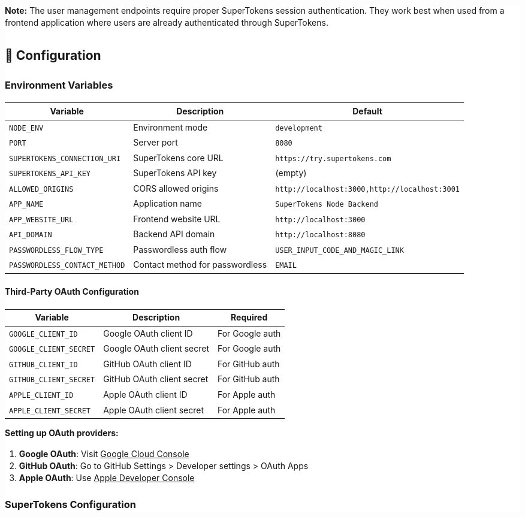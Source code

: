 **Note:** The user management endpoints require proper SuperTokens session authentication. They work best when used from a frontend application where users are already authenticated through SuperTokens.

## 🔧 Configuration

### Environment Variables

| Variable | Description | Default |
|----------|-------------|---------|
| `NODE_ENV` | Environment mode | `development` |
| `PORT` | Server port | `8080` |
| `SUPERTOKENS_CONNECTION_URI` | SuperTokens core URL | `https://try.supertokens.com` |
| `SUPERTOKENS_API_KEY` | SuperTokens API key | (empty) |
| `ALLOWED_ORIGINS` | CORS allowed origins | `http://localhost:3000,http://localhost:3001` |
| `APP_NAME` | Application name | `SuperTokens Node Backend` |
| `APP_WEBSITE_URL` | Frontend website URL | `http://localhost:3000` |
| `API_DOMAIN` | Backend API domain | `http://localhost:8080` |
| `PASSWORDLESS_FLOW_TYPE` | Passwordless auth flow | `USER_INPUT_CODE_AND_MAGIC_LINK` |
| `PASSWORDLESS_CONTACT_METHOD` | Contact method for passwordless | `EMAIL` |

#### Third-Party OAuth Configuration

| Variable | Description | Required |
|----------|-------------|----------|
| `GOOGLE_CLIENT_ID` | Google OAuth client ID | For Google auth |
| `GOOGLE_CLIENT_SECRET` | Google OAuth client secret | For Google auth |
| `GITHUB_CLIENT_ID` | GitHub OAuth client ID | For GitHub auth |
| `GITHUB_CLIENT_SECRET` | GitHub OAuth client secret | For GitHub auth |
| `APPLE_CLIENT_ID` | Apple OAuth client ID | For Apple auth |
| `APPLE_CLIENT_SECRET` | Apple OAuth client secret | For Apple auth |

**Setting up OAuth providers:**

1. **Google OAuth**: Visit [Google Cloud Console](https://console.cloud.google.com/apis/credentials)
2. **GitHub OAuth**: Go to GitHub Settings > Developer settings > OAuth Apps
3. **Apple OAuth**: Use [Apple Developer Console](https://developer.apple.com/account/resources/identifiers/list)

### SuperTokens Configuration
